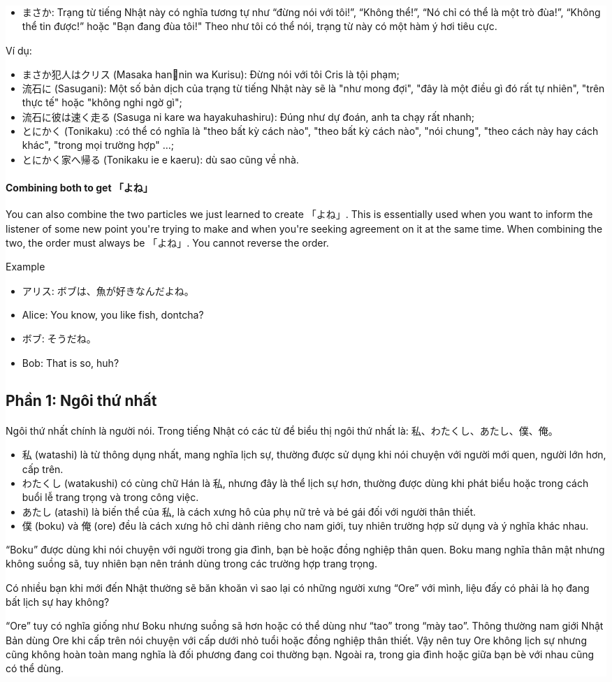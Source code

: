 - まさか: Trạng từ tiếng Nhật này có nghĩa tương tự như “đừng nói với tôi!”, “Không thể!”, “Nó chỉ có thể là một trò đùa!”, “Không thể tin được!” hoặc "Bạn đang đùa tôi!" Theo như tôi có thể nói, trạng từ này có một hàm ý hơi tiêu cực.

Ví dụ: 

-   まさか犯人はクリス (Masaka hannin wa Kurisu): Đừng nói với tôi Cris là tội phạm;
-   流石に (Sasugani): Một số bản dịch của trạng từ tiếng Nhật này sẽ là "như mong đợi", "đây là một điều gì đó rất tự nhiên", "trên thực tế" hoặc "không nghi ngờ gì";
-   流石に彼は速く走る (Sasuga ni kare wa hayakuhashiru): Đúng như dự đoán, anh ta chạy rất nhanh;
-   とにかく (Tonikaku) :có thể có nghĩa là "theo bất kỳ cách nào", "theo bất kỳ cách nào", "nói chung", "theo cách này hay cách khác", "trong mọi trường hợp" ...;
-   とにかく家へ帰る (Tonikaku ie e kaeru): dù sao cũng về nhà.


#### Combining both to get 「よね」

You can also combine the two particles we just learned to create 「よね」. This is essentially used when you want to inform the listener of some new point you're trying to make and when you're seeking agreement on it at the same time. When combining the two, the order must always be 「よね」. You cannot reverse the order.

Example

-   アリス: ボブは、魚が好きなんだよね。
-   Alice: You know, you like fish, dontcha?

-   ボブ: そうだね。
-   Bob: That is so, huh?

## Phần 1: Ngôi thứ nhất

Ngôi thứ nhất chính là người nói. Trong tiếng Nhật có các từ để biểu thị ngôi thứ nhất là: 私、わたくし、あたし、僕、俺。

-   私 (watashi) là từ thông dụng nhất, mang nghĩa lịch sự, thường được sử dụng khi nói chuyện với người mới quen, người lớn hơn, cấp trên.
-   わたくし (watakushi) có cùng chữ Hán là 私, nhưng đây là thể lịch sự hơn, thường được dùng khi phát biểu hoặc trong cách buổi lễ trang trọng và trong công việc.
-   あたし (atashi) là biến thể của 私, là cách xưng hô của phụ nữ trẻ và bé gái đối với người thân thiết.
-   僕 (boku) và 俺 (ore) đều là cách xưng hô chỉ dành riêng cho nam giới, tuy nhiên trường hợp sử dụng và ý nghĩa khác nhau.

“Boku” được dùng khi nói chuyện với người trong gia đình, bạn bè hoặc đồng nghiệp thân quen. Boku mang nghĩa thân mật nhưng không suồng sã, tuy nhiên bạn nên tránh dùng trong các trường hợp trang trọng.


Có nhiều bạn khi mới đến Nhật thường sẽ băn khoăn vì sao lại có những người xưng “Ore” với mình, liệu đấy có phải là họ đang bất lịch sự hay không?

“Ore” tuy có nghĩa giống như Boku nhưng suồng sã hơn hoặc có thể dùng như “tao” trong “mày tao”. Thông thường nam giới Nhật Bản dùng Ore khi cấp trên nói chuyện với cấp dưới nhỏ tuổi hoặc đồng nghiệp thân thiết. Vậy nên tuy Ore không lịch sự nhưng cũng không hoàn toàn mang nghĩa là đối phương đang coi thường bạn. Ngoài ra, trong gia đình hoặc giữa bạn bè với nhau cũng có thể dùng.
